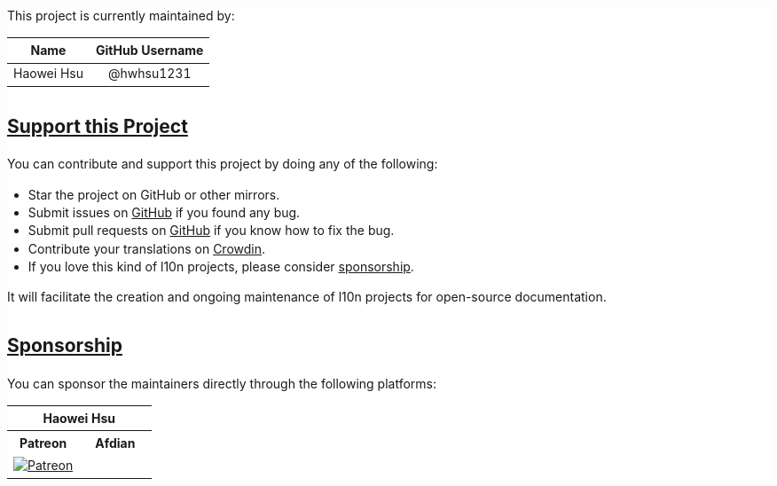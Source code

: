 This project is currently maintained by:

<div align="center">
<table>
  <thead>
    <tr>
      <th rowspan="1" colspan="1" align="center" style="text-align: center;"><div>Name</div></th>
      <th rowspan="1" colspan="1" align="center" style="text-align: center;"><div>GitHub Username</div></th>
    </tr>
  </thead>
  <tbody>
    <tr>
      <td rowspan="1" colspan="1" align="center" style="text-align: center;"><div>Haowei Hsu</div></td>
      <td rowspan="1" colspan="1" align="center" style="text-align: center;"><div>@hwhsu1231</div></td>
    </tr>
  </tbody>
</table>
</div>

<h2 id="support-this-project"><a href="#table-of-contents">Support this Project</a></h2>

You can contribute and support this project by doing any of the following:

<ul>
  <li>Star the project on GitHub or other mirrors.</li>
  <li>Submit issues on <a href="https://github.com/localizethedocs/linux-docs-l10n/issues">GitHub</a> if you found any bug.</li>
  <li>Submit pull requests on <a href="https://github.com/localizethedocs/linux-docs-l10n/pulls">GitHub</a> if you know how to fix the bug.</li>
  <li>Contribute your translations on <a href="https://localizethedocs.crowdin.com/linux-docs-l10n">Crowdin</a>.</li>
  <li>If you love this kind of l10n projects, please consider <a href="#sponsorship">sponsorship</a>.</li>
</ul>

It will facilitate the creation and ongoing maintenance of l10n projects for open-source documentation.

<h2 id="sponsorship"><a href="#table-of-contents">Sponsorship</a></h2>

You can sponsor the maintainers directly through the following platforms:

<div align="center">
<table>
  <tbody>
    <tr>
      <th rowspan="1" colspan="2" align="center" style="text-align: center; width: 100%;"><div>Haowei Hsu</div></th>
    </tr>
    <!-- Row 1 -->
    <tr>
      <th rowspan="1" colspan="1" align="center" style="text-align: center; width: 50%;"><div>Patreon</div></th>
      <th rowspan="1" colspan="1" align="center" style="text-align: center; width: 50%;"><div>Afdian</div></th>
    </tr>
    <!-- Row 2 -->
    <tr>
      <td rowspan="1" colspan="1" align="center" style="text-align: center; width: 50%;" >
        <div><a href="https://www.patreon.com/hwhsu1231" target="_blank">
          <img width="200" src="https://cdn.jsdelivr.net/gh/hwhsu1231/static/sponsor-button-patreon.png" alt="Patreon" />
        </a></div>
      </td>
      <td rowspan="1" colspan="1" align="center" style="text-align: center; width: 50%;">
        <div><a href="https://www.afdian.com/a/hwhsu1231" target="_blank">